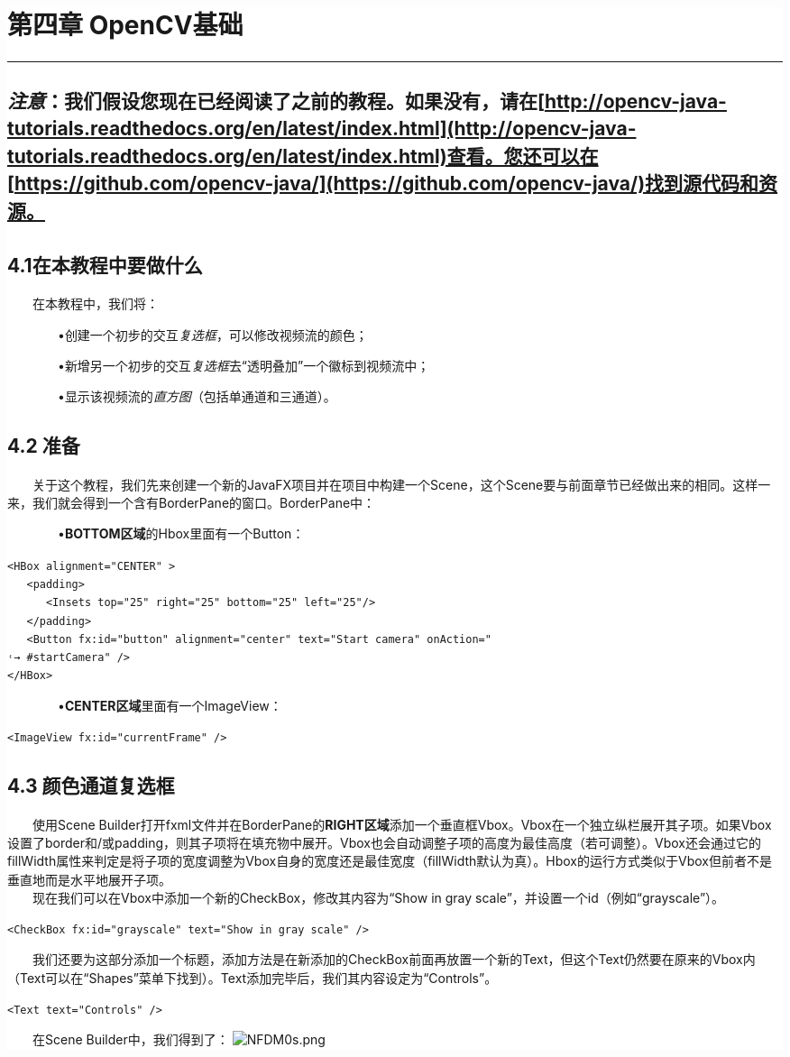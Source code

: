 # 第四章 OpenCV基础

---
***注意***：我们假设您现在已经阅读了之前的教程。如果没有，请在[http://opencv-java-tutorials.readthedocs.org/en/latest/index.html](http://opencv-java-tutorials.readthedocs.org/en/latest/index.html)查看。您还可以在
[https://github.com/opencv-java/](https://github.com/opencv-java/)找到源代码和资源。
---
## 4.1在本教程中要做什么  

&emsp;&emsp;在本教程中，我们将：  
 
&emsp;&emsp;&emsp;&emsp;•创建一个初步的交互*复选框*，可以修改视频流的颜色；  

&emsp;&emsp;&emsp;&emsp;•新增另一个初步的交互*复选框*去“透明叠加”一个徽标到视频流中；  

&emsp;&emsp;&emsp;&emsp;•显示该视频流的*直方图*（包括单通道和三通道）。
## 4.2 准备  
&emsp;&emsp;关于这个教程，我们先来创建一个新的JavaFX项目并在项目中构建一个Scene，这个Scene要与前面章节已经做出来的相同。这样一来，我们就会得到一个含有BorderPane的窗口。BorderPane中：  
  
&emsp;&emsp;&emsp;&emsp;•**BOTTOM区域**的Hbox里面有一个Button：
```
<HBox alignment="CENTER" >
   <padding>
      <Insets top="25" right="25" bottom="25" left="25"/>
   </padding>
   <Button fx:id="button" alignment="center" text="Start camera" onAction="
˓→ #startCamera" />
</HBox>
```
&emsp;&emsp;&emsp;&emsp;•**CENTER区域**里面有一个ImageView：
```
<ImageView fx:id="currentFrame" />
```

## 4.3 颜色通道复选框  
&emsp;&emsp;使用Scene Builder打开fxml文件并在BorderPane的**RIGHT区域**添加一个垂直框Vbox。Vbox在一个独立纵栏展开其子项。如果Vbox设置了border和/或padding，则其子项将在填充物中展开。Vbox也会自动调整子项的高度为最佳高度（若可调整）。Vbox还会通过它的fillWidth属性来判定是将子项的宽度调整为Vbox自身的宽度还是最佳宽度（fillWidth默认为真）。Hbox的运行方式类似于Vbox但前者不是垂直地而是水平地展开子项。     
&emsp;&emsp;现在我们可以在Vbox中添加一个新的CheckBox，修改其内容为“Show in gray scale”，并设置一个id（例如“grayscale”）。
```
<CheckBox fx:id="grayscale" text="Show in gray scale" />
``` 
&emsp;&emsp;我们还要为这部分添加一个标题，添加方法是在新添加的CheckBox前面再放置一个新的Text，但这个Text仍然要在原来的Vbox内（Text可以在“Shapes”菜单下找到）。Text添加完毕后，我们其内容设定为“Controls”。
```
<Text text="Controls" />
```  
&emsp;&emsp;在Scene Builder中，我们得到了：
![NFDM0s.png](https://s1.ax1x.com/2020/06/16/NFDM0s.png)    
